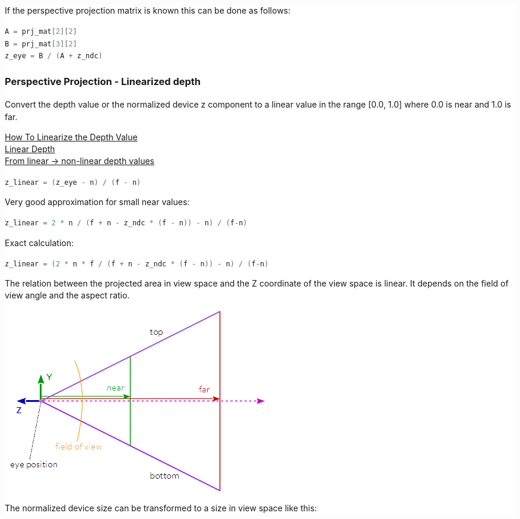 If the perspective projection matrix is known this can be done as follows:

```cpp
A = prj_mat[2][2]
B = prj_mat[3][2]
z_eye = B / (A + z_ndc)
```

### Perspective Projection - Linearized depth

Convert the depth value or the normalized device z component to a linear value in the range [0.0, 1.0] where 0.0 is near and 1.0 is far.

[How To Linearize the Depth Value](http://www.ozone3d.net/blogs/lab/20090206/how-to-linearize-the-depth-value/)  
[Linear Depth](http://dev.theomader.com/linear-depth/)  
[From linear -> non-linear depth values](https://www.gamedev.net/forums/topic/658957-depth-buffer-from-linear-non-linear-depth-values/)  

```cpp
z_linear = (z_eye - n) / (f - n)
```

Very good approximation for small near values: 

```cpp
z_linear = 2 * n / (f + n - z_ndc * (f - n)) - n) / (f-n)
```

Exact calculation:

```cpp
z_linear = (2 * n * f / (f + n - z_ndc * (f - n)) - n) / (f-n)
```

The relation between the projected area in view space and the Z coordinate of the view space is linear. It depends on the field of view angle and the aspect ratio.

![field of view](image/field_of_view.png)

The normalized device size can be transformed to a size in view space like this:
